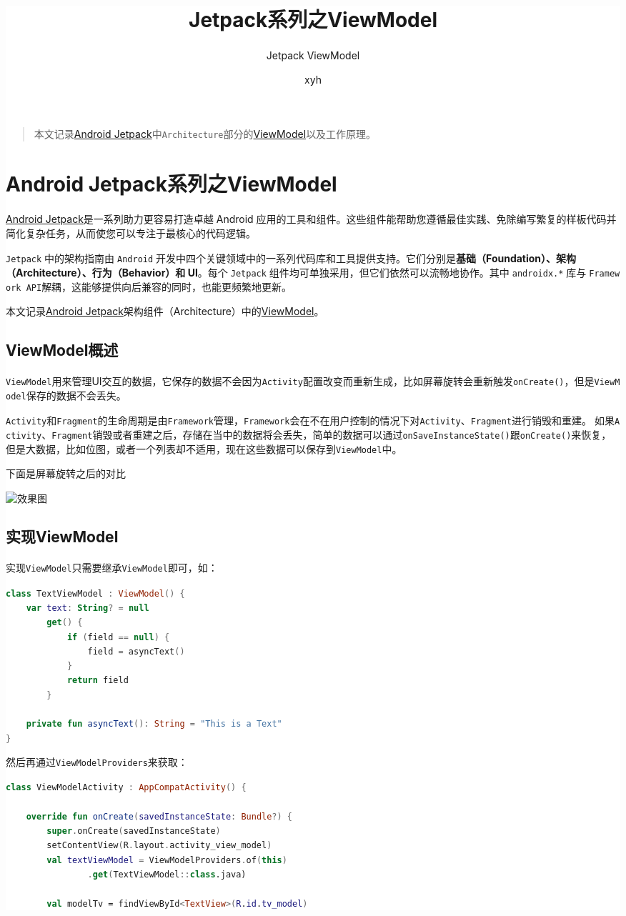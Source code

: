 ﻿---
layout: post
title: "Jetpack系列之ViewModel"
subtitle: "Jetpack ViewModel"
author: "xyh"
header-img: "img/post-bg-dreamer.jpg"
header-mask: 0.4
tags:
  - Facebook
  - 生活
---

> 本文记录[Android Jetpack][1]中`Architecture`部分的[ViewModel][4]以及工作原理。

# Android Jetpack系列之ViewModel

[Android Jetpack][2]是一系列助力更容易打造卓越 Android 应用的工具和组件。这些组件能帮助您遵循最佳实践、免除编写繁复的样板代码并简化复杂任务，从而使您可以专注于最核心的代码逻辑。

`Jetpack` 中的架构指南由 `Android` 开发中四个关键领域中的一系列代码库和工具提供支持。它们分别是**基础（Foundation）、架构（Architecture）、行为（Behavior）和 UI**。每个 `Jetpack` 组件均可单独采用，但它们依然可以流畅地协作。其中 `androidx.*` 库与 `Framework API`解耦，这能够提供向后兼容的同时，也能更频繁地更新。

本文记录[Android Jetpack][3]架构组件（Architecture）中的[ViewModel][4]。

## ViewModel概述
`ViewModel`用来管理UI交互的数据，它保存的数据不会因为`Activity`配置改变而重新生成，比如屏幕旋转会重新触发`onCreate()`，但是`ViewModel`保存的数据不会丢失。

`Activity`和`Fragment`的生命周期是由`Framework`管理，`Framework`会在不在用户控制的情况下对`Activity`、`Fragment`进行销毁和重建。
如果`Activity`、`Fragment`销毁或者重建之后，存储在当中的数据将会丢失，简单的数据可以通过`onSaveInstanceState()`跟`onCreate()`来恢复，但是大数据，比如位图，或者一个列表却不适用，现在这些数据可以保存到`ViewModel`中。

下面是屏幕旋转之后的对比

![效果图][5]


## 实现ViewModel
实现`ViewModel`只需要继承`ViewModel`即可，如：
```kotlin
class TextViewModel : ViewModel() {
    var text: String? = null
        get() {
            if (field == null) {
                field = asyncText()
            }
            return field
        }

    private fun asyncText(): String = "This is a Text"
}
```
然后再通过`ViewModelProviders`来获取：
```kotlin
class ViewModelActivity : AppCompatActivity() {

    override fun onCreate(savedInstanceState: Bundle?) {
        super.onCreate(savedInstanceState)
        setContentView(R.layout.activity_view_model)
        val textViewModel = ViewModelProviders.of(this)
                .get(TextViewModel::class.java)

        val modelTv = findViewById<TextView>(R.id.tv_model)
```

  [1]: https://www.youtube.com/watch?v=LmkKFCfmnhQ&t=42s
  [2]: https://www.youtube.com/watch?v=LmkKFCfmnhQ&t=42s
  [3]: https://www.youtube.com/watch?v=LmkKFCfmnhQ&t=42s
  [4]: https://developer.android.google.cn/topic/libraries/architecture/viewmodel
  [5]: http://petzbyixx.bkt.clouddn.com/viewmodel.gif 
  [7]: https://developer.android.google.cn/images/topic/libraries/architecture/viewmodel-lifecycle.png